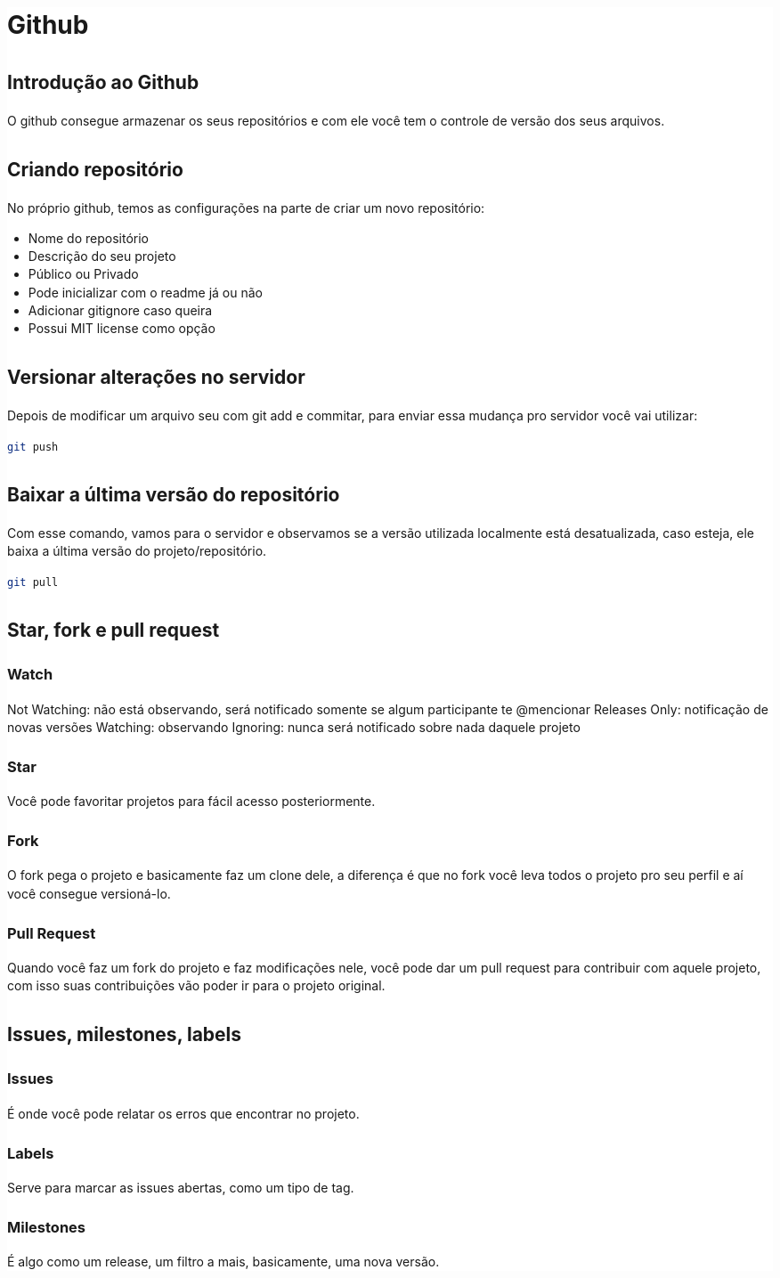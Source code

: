 # Github
## Introdução ao Github
O github consegue armazenar os seus repositórios e com ele você tem o controle de versão dos seus arquivos.
## Criando repositório
No próprio github, temos as configurações na parte de criar um novo repositório:
- Nome do repositório
- Descrição do seu projeto
- Público ou Privado
- Pode inicializar com o readme já ou não
- Adicionar gitignore caso queira
- Possui MIT license como opção
## Versionar alterações no servidor
Depois de modificar um arquivo seu com git add e commitar, para enviar essa mudança pro servidor você vai utilizar:
```sh
git push
```
## Baixar a última versão do repositório
Com esse comando, vamos para o servidor e observamos se a versão utilizada localmente está desatualizada, caso esteja, ele baixa a última versão do projeto/repositório.
```sh
git pull
```
## Star, fork e pull request
### Watch
Not Watching: não está observando, será notificado somente se algum participante te @mencionar
Releases Only: notificação de novas versões
Watching: observando
Ignoring: nunca será notificado sobre nada daquele projeto
### Star
Você pode favoritar projetos para fácil acesso posteriormente.
### Fork
O fork pega o projeto e basicamente faz um clone dele, a diferença é que no fork você leva todos o projeto pro seu perfil e aí você consegue versioná-lo.
### Pull Request
Quando você faz um fork do projeto e faz modificações nele, você pode dar um pull request para contribuir com aquele projeto, com isso suas contribuições vão poder ir para o projeto original.
## Issues, milestones, labels
### Issues
É onde você pode relatar os erros que encontrar no projeto.
### Labels
Serve para marcar as issues abertas, como um tipo de tag.
### Milestones
É algo como um release, um filtro a mais, basicamente, uma nova versão.
